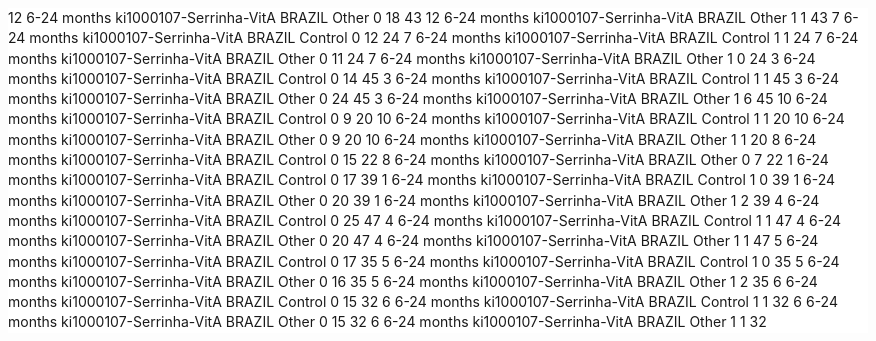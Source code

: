 12        6-24 months   ki1000107-Serrinha-VitA     BRAZIL                         Other                 0       18     43
12        6-24 months   ki1000107-Serrinha-VitA     BRAZIL                         Other                 1        1     43
7         6-24 months   ki1000107-Serrinha-VitA     BRAZIL                         Control               0       12     24
7         6-24 months   ki1000107-Serrinha-VitA     BRAZIL                         Control               1        1     24
7         6-24 months   ki1000107-Serrinha-VitA     BRAZIL                         Other                 0       11     24
7         6-24 months   ki1000107-Serrinha-VitA     BRAZIL                         Other                 1        0     24
3         6-24 months   ki1000107-Serrinha-VitA     BRAZIL                         Control               0       14     45
3         6-24 months   ki1000107-Serrinha-VitA     BRAZIL                         Control               1        1     45
3         6-24 months   ki1000107-Serrinha-VitA     BRAZIL                         Other                 0       24     45
3         6-24 months   ki1000107-Serrinha-VitA     BRAZIL                         Other                 1        6     45
10        6-24 months   ki1000107-Serrinha-VitA     BRAZIL                         Control               0        9     20
10        6-24 months   ki1000107-Serrinha-VitA     BRAZIL                         Control               1        1     20
10        6-24 months   ki1000107-Serrinha-VitA     BRAZIL                         Other                 0        9     20
10        6-24 months   ki1000107-Serrinha-VitA     BRAZIL                         Other                 1        1     20
8         6-24 months   ki1000107-Serrinha-VitA     BRAZIL                         Control               0       15     22
8         6-24 months   ki1000107-Serrinha-VitA     BRAZIL                         Other                 0        7     22
1         6-24 months   ki1000107-Serrinha-VitA     BRAZIL                         Control               0       17     39
1         6-24 months   ki1000107-Serrinha-VitA     BRAZIL                         Control               1        0     39
1         6-24 months   ki1000107-Serrinha-VitA     BRAZIL                         Other                 0       20     39
1         6-24 months   ki1000107-Serrinha-VitA     BRAZIL                         Other                 1        2     39
4         6-24 months   ki1000107-Serrinha-VitA     BRAZIL                         Control               0       25     47
4         6-24 months   ki1000107-Serrinha-VitA     BRAZIL                         Control               1        1     47
4         6-24 months   ki1000107-Serrinha-VitA     BRAZIL                         Other                 0       20     47
4         6-24 months   ki1000107-Serrinha-VitA     BRAZIL                         Other                 1        1     47
5         6-24 months   ki1000107-Serrinha-VitA     BRAZIL                         Control               0       17     35
5         6-24 months   ki1000107-Serrinha-VitA     BRAZIL                         Control               1        0     35
5         6-24 months   ki1000107-Serrinha-VitA     BRAZIL                         Other                 0       16     35
5         6-24 months   ki1000107-Serrinha-VitA     BRAZIL                         Other                 1        2     35
6         6-24 months   ki1000107-Serrinha-VitA     BRAZIL                         Control               0       15     32
6         6-24 months   ki1000107-Serrinha-VitA     BRAZIL                         Control               1        1     32
6         6-24 months   ki1000107-Serrinha-VitA     BRAZIL                         Other                 0       15     32
6         6-24 months   ki1000107-Serrinha-VitA     BRAZIL                         Other                 1        1     32
